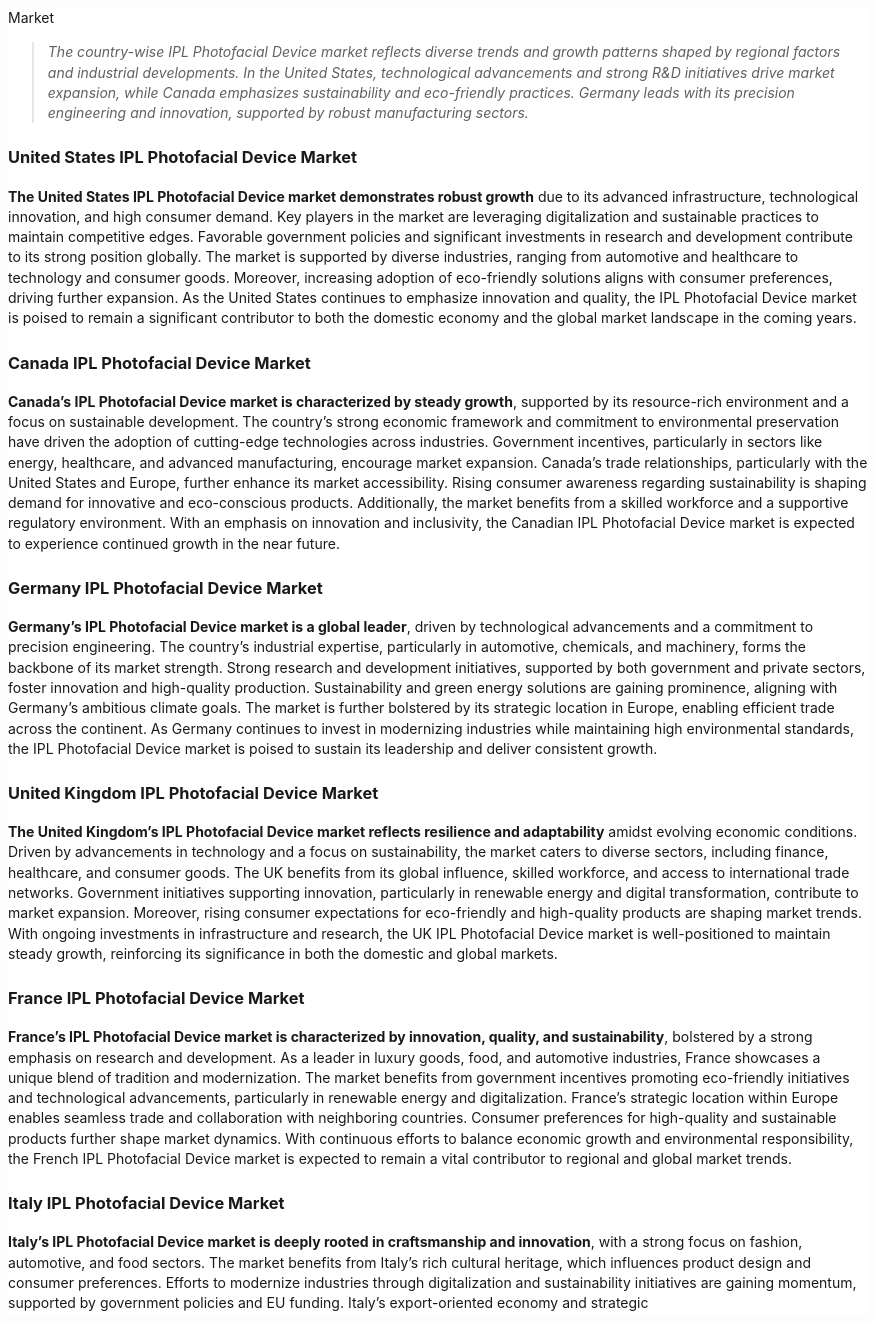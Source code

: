 Market<br /></span></h1><blockquote><p><em><span class="">The country-wise IPL Photofacial Device market reflects diverse trends and growth patterns shaped by regional factors and industrial developments. In the United States, technological advancements and strong R&amp;D initiatives drive market expansion, while Canada emphasizes sustainability and eco-friendly practices. Germany leads with its precision engineering and innovation, supported by robust manufacturing sectors.</span></em></p></blockquote><h3><strong>United States IPL Photofacial Device Market</strong></h3><p><strong>The United States IPL Photofacial Device market demonstrates robust growth</strong> due to its advanced infrastructure, technological innovation, and high consumer demand. Key players in the market are leveraging digitalization and sustainable practices to maintain competitive edges. Favorable government policies and significant investments in research and development contribute to its strong position globally. The market is supported by diverse industries, ranging from automotive and healthcare to technology and consumer goods. Moreover, increasing adoption of eco-friendly solutions aligns with consumer preferences, driving further expansion. As the United States continues to emphasize innovation and quality, the IPL Photofacial Device market is poised to remain a significant contributor to both the domestic economy and the global market landscape in the coming years.</p><h3><strong>Canada IPL Photofacial Device Market</strong></h3><p><strong>Canada&rsquo;s IPL Photofacial Device market is characterized by steady growth</strong>, supported by its resource-rich environment and a focus on sustainable development. The country&rsquo;s strong economic framework and commitment to environmental preservation have driven the adoption of cutting-edge technologies across industries. Government incentives, particularly in sectors like energy, healthcare, and advanced manufacturing, encourage market expansion. Canada&rsquo;s trade relationships, particularly with the United States and Europe, further enhance its market accessibility. Rising consumer awareness regarding sustainability is shaping demand for innovative and eco-conscious products. Additionally, the market benefits from a skilled workforce and a supportive regulatory environment. With an emphasis on innovation and inclusivity, the Canadian IPL Photofacial Device market is expected to experience continued growth in the near future.</p><h3><strong>Germany IPL Photofacial Device Market</strong></h3><p><strong>Germany&rsquo;s IPL Photofacial Device market is a global leader</strong>, driven by technological advancements and a commitment to precision engineering. The country&rsquo;s industrial expertise, particularly in automotive, chemicals, and machinery, forms the backbone of its market strength. Strong research and development initiatives, supported by both government and private sectors, foster innovation and high-quality production. Sustainability and green energy solutions are gaining prominence, aligning with Germany&rsquo;s ambitious climate goals. The market is further bolstered by its strategic location in Europe, enabling efficient trade across the continent. As Germany continues to invest in modernizing industries while maintaining high environmental standards, the IPL Photofacial Device market is poised to sustain its leadership and deliver consistent growth.</p><h3><strong>United Kingdom IPL Photofacial Device Market</strong></h3><p><strong>The United Kingdom&rsquo;s IPL Photofacial Device market reflects resilience and adaptability</strong> amidst evolving economic conditions. Driven by advancements in technology and a focus on sustainability, the market caters to diverse sectors, including finance, healthcare, and consumer goods. The UK benefits from its global influence, skilled workforce, and access to international trade networks. Government initiatives supporting innovation, particularly in renewable energy and digital transformation, contribute to market expansion. Moreover, rising consumer expectations for eco-friendly and high-quality products are shaping market trends. With ongoing investments in infrastructure and research, the UK IPL Photofacial Device market is well-positioned to maintain steady growth, reinforcing its significance in both the domestic and global markets.</p><h3><strong>France IPL Photofacial Device Market</strong></h3><p><strong>France&rsquo;s IPL Photofacial Device market is characterized by innovation, quality, and sustainability</strong>, bolstered by a strong emphasis on research and development. As a leader in luxury goods, food, and automotive industries, France showcases a unique blend of tradition and modernization. The market benefits from government incentives promoting eco-friendly initiatives and technological advancements, particularly in renewable energy and digitalization. France&rsquo;s strategic location within Europe enables seamless trade and collaboration with neighboring countries. Consumer preferences for high-quality and sustainable products further shape market dynamics. With continuous efforts to balance economic growth and environmental responsibility, the French IPL Photofacial Device market is expected to remain a vital contributor to regional and global market trends.</p><h3><strong>Italy IPL Photofacial Device Market</strong></h3><p><strong>Italy&rsquo;s IPL Photofacial Device market is deeply rooted in craftsmanship and innovation</strong>, with a strong focus on fashion, automotive, and food sectors. The market benefits from Italy&rsquo;s rich cultural heritage, which influences product design and consumer preferences. Efforts to modernize industries through digitalization and sustainability initiatives are gaining momentum, supported by government policies and EU funding. Italy&rsquo;s export-oriented economy and strategic